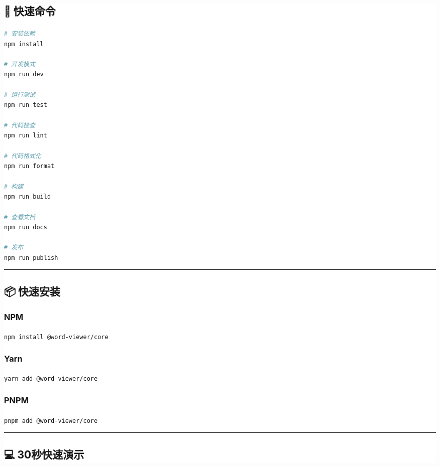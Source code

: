 ## 🚀 快速命令

```bash
# 安装依赖
npm install

# 开发模式
npm run dev

# 运行测试
npm run test

# 代码检查
npm run lint

# 代码格式化
npm run format

# 构建
npm run build

# 查看文档
npm run docs

# 发布
npm run publish
```

---

## 📦 快速安装

### NPM
```bash
npm install @word-viewer/core
```

### Yarn
```bash
yarn add @word-viewer/core
```

### PNPM
```bash
pnpm add @word-viewer/core
```

---

## 💻 30秒快速演示
